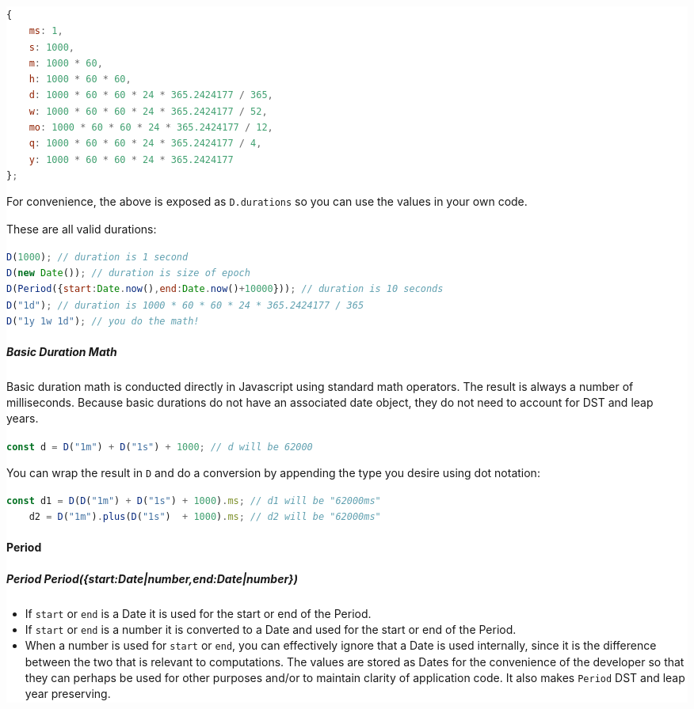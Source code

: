 ```javascript
{
    ms: 1,
    s: 1000,
    m: 1000 * 60,
    h: 1000 * 60 * 60,
    d: 1000 * 60 * 60 * 24 * 365.2424177 / 365,
    w: 1000 * 60 * 60 * 24 * 365.2424177 / 52,
    mo: 1000 * 60 * 60 * 24 * 365.2424177 / 12,
    q: 1000 * 60 * 60 * 24 * 365.2424177 / 4,
    y: 1000 * 60 * 60 * 24 * 365.2424177
};
```

For convenience, the above is exposed as `D.durations` so you can use the values in your own code.

These are all valid durations:

```javascript
D(1000); // duration is 1 second
D(new Date()); // duration is size of epoch
D(Period({start:Date.now(),end:Date.now()+10000})); // duration is 10 seconds
D("1d"); // duration is 1000 * 60 * 60 * 24 * 365.2424177 / 365
D("1y 1w 1d"); // you do the math!
```

##### Basic Duration Math

Basic duration math is conducted directly in Javascript using standard math operators. The result is always a number of milliseconds. 
Because basic durations do not have an associated date object, they do not need to account for DST and leap years.

```javascript
const d = D("1m") + D("1s") + 1000; // d will be 62000
```

You can wrap the result in `D` and do a conversion by appending the type you desire using dot notation:

```javascript
const d1 = D(D("1m") + D("1s") + 1000).ms; // d1 will be "62000ms"
    d2 = D("1m").plus(D("1s")  + 1000).ms; // d2 will be "62000ms"
```

#### Period

##### Period Period({start:Date|number,end:Date|number})

- If `start` or `end` is a Date it is used for the start or end of the Period.
- If `start` or `end` is a number it is converted to a Date and used for the start or end of the Period. 
- When a number is used for `start` or `end`, you can effectively ignore that a Date is used internally, since it is the 
difference between the two that is relevant to computations. The values are stored as Dates for the convenience of the
developer so that they can perhaps be used for other purposes and/or to maintain clarity of application code. It also makes
`Period` DST and leap year preserving.
